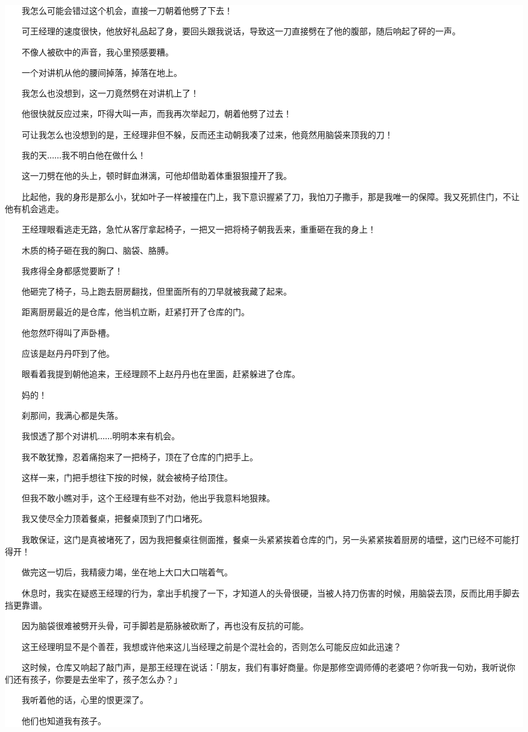 &emsp;&emsp;我怎么可能会错过这个机会，直接一刀朝着他劈了下去！  
  
&emsp;&emsp;可王经理的速度很快，他放好礼品起了身，要回头跟我说话，导致这一刀直接劈在了他的腹部，随后响起了砰的一声。  
  
&emsp;&emsp;不像人被砍中的声音，我心里预感要糟。  
  
&emsp;&emsp;一个对讲机从他的腰间掉落，掉落在地上。  
  
&emsp;&emsp;我怎么也没想到，这一刀竟然劈在对讲机上了！  
  
&emsp;&emsp;他很快就反应过来，吓得大叫一声，而我再次举起刀，朝着他劈了过去！  
  
&emsp;&emsp;可让我怎么也没想到的是，王经理非但不躲，反而还主动朝我凑了过来，他竟然用脑袋来顶我的刀！  
  
&emsp;&emsp;我的天……我不明白他在做什么！  
  
&emsp;&emsp;这一刀劈在他的头上，顿时鲜血淋漓，可他却借助着体重狠狠撞开了我。  
  
&emsp;&emsp;比起他，我的身形是那么小，犹如叶子一样被撞在门上，我下意识握紧了刀，我怕刀子撒手，那是我唯一的保障。我又死抓住门，不让他有机会逃走。  
  
&emsp;&emsp;王经理眼看逃走无路，急忙从客厅拿起椅子，一把又一把将椅子朝我丢来，重重砸在我的身上！  
  
&emsp;&emsp;木质的椅子砸在我的胸口、脑袋、胳膊。  
  
&emsp;&emsp;我疼得全身都感觉要断了！  
  
&emsp;&emsp;他砸完了椅子，马上跑去厨房翻找，但里面所有的刀早就被我藏了起来。  
  
&emsp;&emsp;距离厨房最近的是仓库，他当机立断，赶紧打开了仓库的门。  
  
&emsp;&emsp;他忽然吓得叫了声卧槽。  
  
&emsp;&emsp;应该是赵丹丹吓到了他。  
  
&emsp;&emsp;眼看着我提到朝他追来，王经理顾不上赵丹丹也在里面，赶紧躲进了仓库。  
  
&emsp;&emsp;妈的！  
  
&emsp;&emsp;刹那间，我满心都是失落。  
  
&emsp;&emsp;我恨透了那个对讲机……明明本来有机会。  
  
&emsp;&emsp;我不敢犹豫，忍着痛抱来了一把椅子，顶在了仓库的门把手上。  
  
&emsp;&emsp;这样一来，门把手想往下按的时候，就会被椅子给顶住。  
  
&emsp;&emsp;但我不敢小瞧对手，这个王经理有些不对劲，他出乎我意料地狠辣。  
  
&emsp;&emsp;我又使尽全力顶着餐桌，把餐桌顶到了门口堵死。  
  
&emsp;&emsp;我敢保证，这门是真被堵死了，因为我把餐桌往侧面推，餐桌一头紧紧挨着仓库的门，另一头紧紧挨着厨房的墙壁，这门已经不可能打得开！  
  
&emsp;&emsp;做完这一切后，我精疲力竭，坐在地上大口大口喘着气。  
  
&emsp;&emsp;休息时，我实在疑惑王经理的行为，拿出手机搜了一下，才知道人的头骨很硬，当被人持刀伤害的时候，用脑袋去顶，反而比用手脚去挡更靠谱。  
  
&emsp;&emsp;因为脑袋很难被劈开头骨，可手脚若是筋脉被砍断了，再也没有反抗的可能。  
  
&emsp;&emsp;这王经理明显不是个善茬，我想或许他来这儿当经理之前是个混社会的，否则怎么可能反应如此迅速？  
  
&emsp;&emsp;这时候，仓库又响起了敲门声，是那王经理在说话：「朋友，我们有事好商量。你是那修空调师傅的老婆吧？你听我一句劝，我听说你们还有孩子，你要是去坐牢了，孩子怎么办？」  
  
&emsp;&emsp;我听着他的话，心里的恨更深了。  
  
&emsp;&emsp;他们也知道我有孩子。  
  